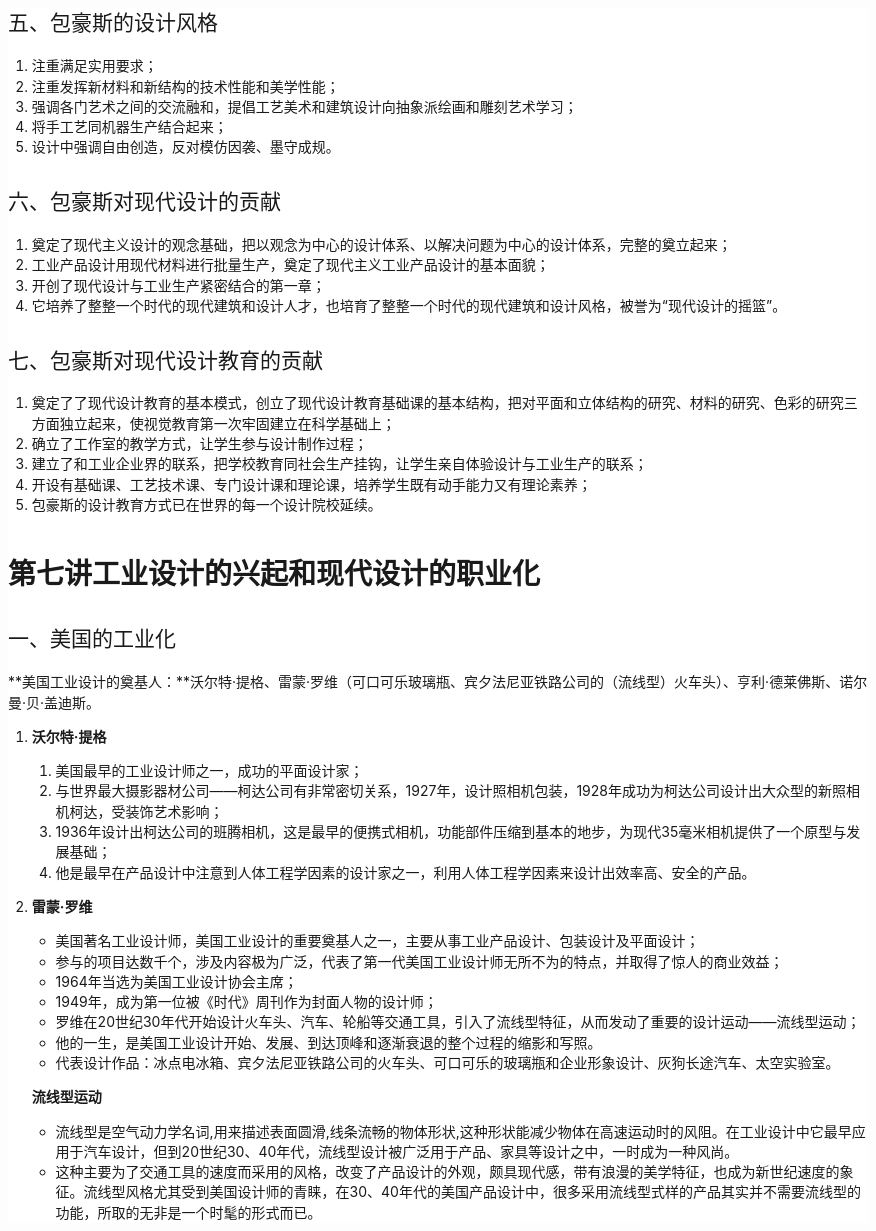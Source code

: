 ## <span style="font-weight:normal;">五、包豪斯的设计风格</span>

1. 注重满足实用要求；
2. 注重发挥新材料和新结构的技术性能和美学性能； 
3. 强调各门艺术之间的交流融和，提倡工艺美术和建筑设计向抽象派绘画和雕刻艺术学习；
4. 将手工艺同机器生产结合起来；
5. 设计中强调自由创造，反对模仿因袭、墨守成规。

## <span style="font-weight:normal;">六、包豪斯对现代设计的贡献</span>

1. 奠定了现代主义设计的观念基础，把以观念为中心的设计体系、以解决问题为中心的设计体系，完整的奠立起来；
2. 工业产品设计用现代材料进行批量生产，奠定了现代主义工业产品设计的基本面貌；
3. 开创了现代设计与工业生产紧密结合的第一章；
4. 它培养了整整一个时代的现代建筑和设计人才，也培育了整整一个时代的现代建筑和设计风格，被誉为“现代设计的摇篮”。

## <span style="font-weight:normal;">七、包豪斯对现代设计教育的贡献</span>

1. 奠定了了现代设计教育的基本模式，创立了现代设计教育基础课的基本结构，把对平面和立体结构的研究、材料的研究、色彩的研究三方面独立起来，使视觉教育第一次牢固建立在科学基础上；
2. 确立了工作室的教学方式，让学生参与设计制作过程；
3. 建立了和工业企业界的联系，把学校教育同社会生产挂钩，让学生亲自体验设计与工业生产的联系；
4. 开设有基础课、工艺技术课、专门设计课和理论课，培养学生既有动手能力又有理论素养；
5. 包豪斯的设计教育方式已在世界的每一个设计院校延续。



# 第七讲工业设计的兴起和现代设计的职业化

## <span style="font-weight:normal;">一、美国的工业化</span>

**美国工业设计的奠基人：**沃尔特·提格、雷蒙·罗维（可口可乐玻璃瓶、宾夕法尼亚铁路公司的（流线型）火车头）、亨利·德莱佛斯、诺尔曼·贝·盖迪斯。

1. **沃尔特·提格**

   1. 美国最早的工业设计师之一，成功的平面设计家；
   2. 与世界最大摄影器材公司——柯达公司有非常密切关系，1927年，设计照相机包装，1928年成功为柯达公司设计出大众型的新照相机柯达，受装饰艺术影响；
   3. 1936年设计出柯达公司的班腾相机，这是最早的便携式相机，功能部件压缩到基本的地步，为现代35毫米相机提供了一个原型与发展基础；
   4. 他是最早在产品设计中注意到人体工程学因素的设计家之一，利用人体工程学因素来设计出效率高、安全的产品。

2. **雷蒙·罗维**

   - 美国著名工业设计师，美国工业设计的重要奠基人之一，主要从事工业产品设计、包装设计及平面设计；
   - 参与的项目达数千个，涉及内容极为广泛，代表了第一代美国工业设计师无所不为的特点，并取得了惊人的商业效益；
   - 1964年当选为美国工业设计协会主席；
   - 1949年，成为第一位被《时代》周刊作为封面人物的设计师；
   - 罗维在20世纪30年代开始设计火车头、汽车、轮船等交通工具，引入了流线型特征，从而发动了重要的设计运动——流线型运动；
   - 他的一生，是美国工业设计开始、发展、到达顶峰和逐渐衰退的整个过程的缩影和写照。
   - 代表设计作品：冰点电冰箱、宾夕法尼亚铁路公司的火车头、可口可乐的玻璃瓶和企业形象设计、灰狗长途汽车、太空实验室。

   **流线型运动**

   - 流线型是空气动力学名词,用来描述表面圆滑,线条流畅的物体形状,这种形状能减少物体在高速运动时的风阻。在工业设计中它最早应用于汽车设计，但到20世纪30、40年代，流线型设计被广泛用于产品、家具等设计之中，一时成为一种风尚。
   - 这种主要为了交通工具的速度而采用的风格，改变了产品设计的外观，颇具现代感，带有浪漫的美学特征，也成为新世纪速度的象征。流线型风格尤其受到美国设计师的青睐，在30、40年代的美国产品设计中，很多采用流线型式样的产品其实并不需要流线型的功能，所取的无非是一个时髦的形式而已。
